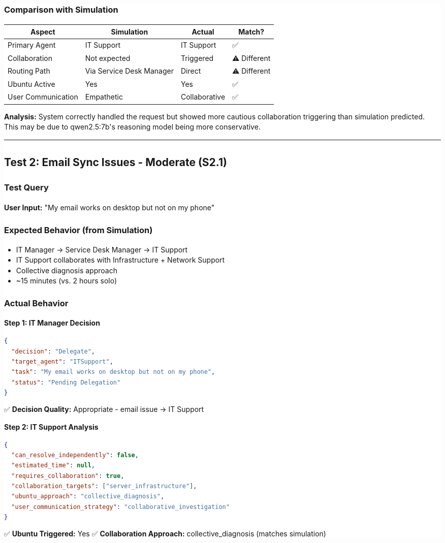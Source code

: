 ### Comparison with Simulation
| Aspect | Simulation | Actual | Match? |
|--------|-----------|--------|--------|
| Primary Agent | IT Support | IT Support | ✅ |
| Collaboration | Not expected | Triggered | ⚠️ Different |
| Routing Path | Via Service Desk Manager | Direct | ⚠️ Different |
| Ubuntu Active | Yes | Yes | ✅ |
| User Communication | Empathetic | Collaborative | ✅ |

**Analysis:** System correctly handled the request but showed more cautious collaboration triggering than simulation predicted. This may be due to qwen2.5:7b's reasoning model being more conservative.

---

## Test 2: Email Sync Issues - Moderate (S2.1)

### Test Query
**User Input:** "My email works on desktop but not on my phone"

### Expected Behavior (from Simulation)
- IT Manager → Service Desk Manager → IT Support
- IT Support collaborates with Infrastructure + Network Support
- Collective diagnosis approach
- ~15 minutes (vs. 2 hours solo)

### Actual Behavior

**Step 1: IT Manager Decision**
```json
{
  "decision": "Delegate",
  "target_agent": "ITSupport",
  "task": "My email works on desktop but not on my phone",
  "status": "Pending Delegation"
}
```
✅ **Decision Quality:** Appropriate - email issue → IT Support

**Step 2: IT Support Analysis**
```json
{
  "can_resolve_independently": false,
  "estimated_time": null,
  "requires_collaboration": true,
  "collaboration_targets": ["server_infrastructure"],
  "ubuntu_approach": "collective_diagnosis",
  "user_communication_strategy": "collaborative_investigation"
}
```
✅ **Ubuntu Triggered:** Yes
✅ **Collaboration Approach:** collective_diagnosis (matches simulation)
